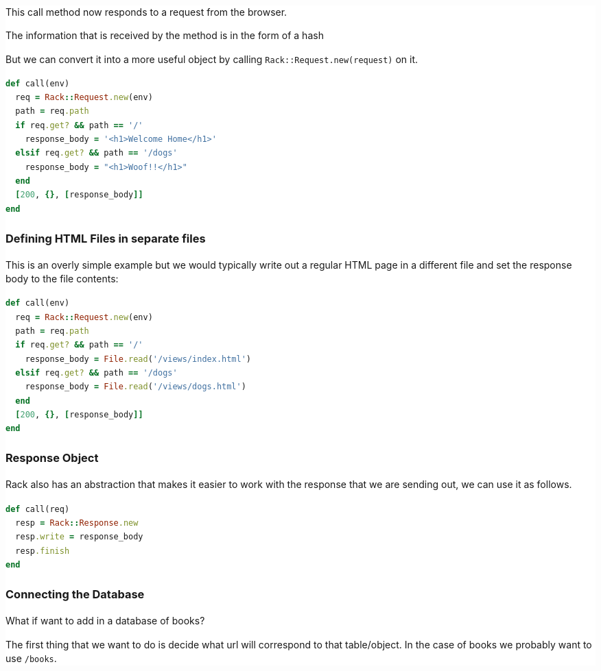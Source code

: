 This call method now responds to a request from the browser.

The information that is received by the method is in the form of a hash

But we can convert it into a more useful object by calling `Rack::Request.new(request)` on it.

```ruby
def call(env)
  req = Rack::Request.new(env)
  path = req.path
  if req.get? && path == '/'
    response_body = '<h1>Welcome Home</h1>'
  elsif req.get? && path == '/dogs'
    response_body = "<h1>Woof!!</h1>"
  end
  [200, {}, [response_body]]
end
```

### Defining HTML Files in separate files

This is an overly simple example but we would typically write out a regular HTML
page in a different file and set the response body to the file contents:

```ruby
def call(env)
  req = Rack::Request.new(env)
  path = req.path
  if req.get? && path == '/'
    response_body = File.read('/views/index.html')
  elsif req.get? && path == '/dogs'
    response_body = File.read('/views/dogs.html')
  end
  [200, {}, [response_body]]
end
```

### Response Object

Rack also has an abstraction that makes it easier to work with the response that
we are sending out, we can use it as follows.

```ruby
def call(req)
  resp = Rack::Response.new
  resp.write = response_body
  resp.finish
end
```

### Connecting the Database

What if want to add in a database of books?

The first thing that we want to do is decide what url will correspond to that table/object.
In the case of books we probably want to use `/books`.
